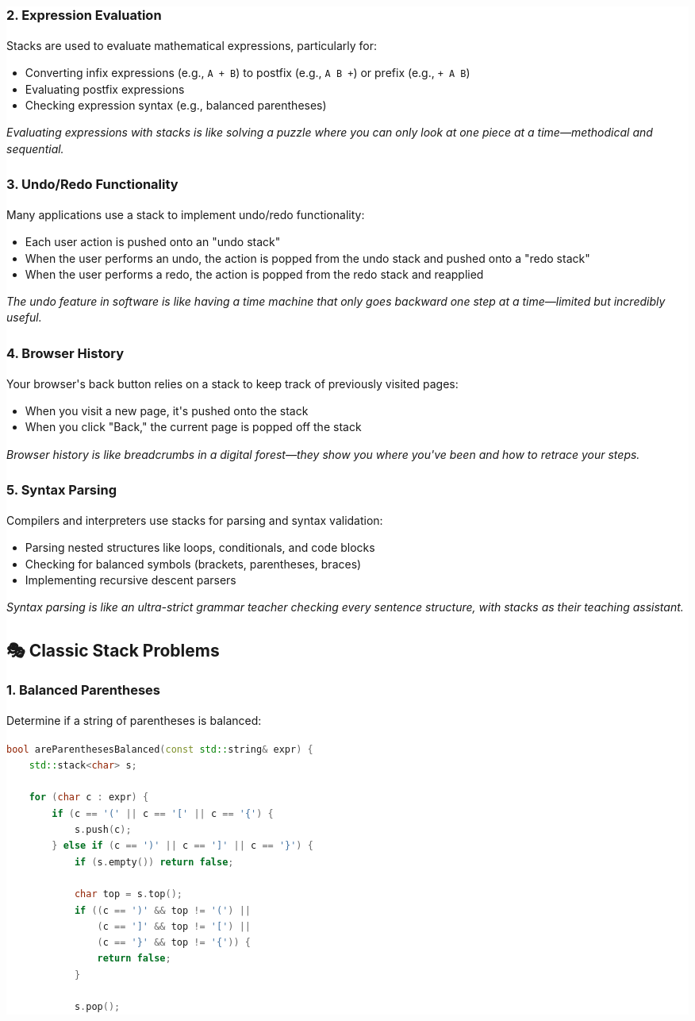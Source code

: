 ### 2. Expression Evaluation

Stacks are used to evaluate mathematical expressions, particularly for:

- Converting infix expressions (e.g., `A + B`) to postfix (e.g., `A B +`) or prefix (e.g., `+ A B`)
- Evaluating postfix expressions
- Checking expression syntax (e.g., balanced parentheses)

_Evaluating expressions with stacks is like solving a puzzle where you can only look at one piece at a time—methodical and sequential._

### 3. Undo/Redo Functionality

Many applications use a stack to implement undo/redo functionality:

- Each user action is pushed onto an "undo stack"
- When the user performs an undo, the action is popped from the undo stack and pushed onto a "redo stack"
- When the user performs a redo, the action is popped from the redo stack and reapplied

_The undo feature in software is like having a time machine that only goes backward one step at a time—limited but incredibly useful._

### 4. Browser History

Your browser's back button relies on a stack to keep track of previously visited pages:

- When you visit a new page, it's pushed onto the stack
- When you click "Back," the current page is popped off the stack

_Browser history is like breadcrumbs in a digital forest—they show you where you've been and how to retrace your steps._

### 5. Syntax Parsing

Compilers and interpreters use stacks for parsing and syntax validation:

- Parsing nested structures like loops, conditionals, and code blocks
- Checking for balanced symbols (brackets, parentheses, braces)
- Implementing recursive descent parsers

_Syntax parsing is like an ultra-strict grammar teacher checking every sentence structure, with stacks as their teaching assistant._

## 🎭 Classic Stack Problems

### 1. Balanced Parentheses

Determine if a string of parentheses is balanced:

```cpp
bool areParenthesesBalanced(const std::string& expr) {
    std::stack<char> s;

    for (char c : expr) {
        if (c == '(' || c == '[' || c == '{') {
            s.push(c);
        } else if (c == ')' || c == ']' || c == '}') {
            if (s.empty()) return false;

            char top = s.top();
            if ((c == ')' && top != '(') ||
                (c == ']' && top != '[') ||
                (c == '}' && top != '{')) {
                return false;
            }

            s.pop();
```